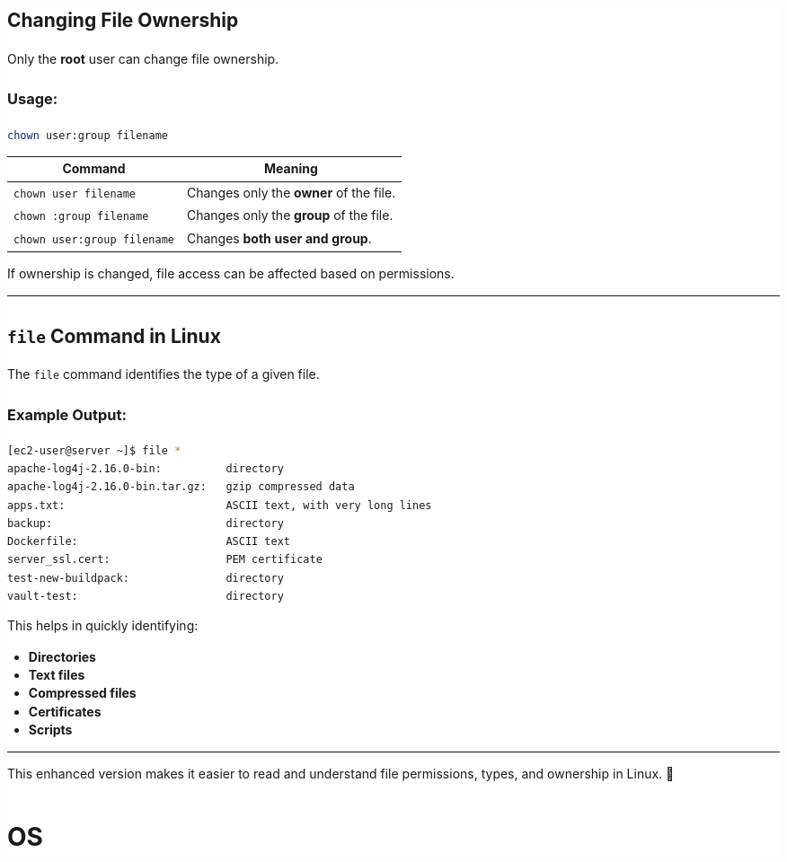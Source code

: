 
## Changing File Ownership

Only the **root** user can change file ownership.

### Usage:
```bash
chown user:group filename
```

| Command | Meaning |
|---------|---------|
| `chown user filename` | Changes only the **owner** of the file. |
| `chown :group filename` | Changes only the **group** of the file. |
| `chown user:group filename` | Changes **both user and group**. |

If ownership is changed, file access can be affected based on permissions.

---

## `file` Command in Linux

The `file` command identifies the type of a given file.

### Example Output:
```bash
[ec2-user@server ~]$ file *
apache-log4j-2.16.0-bin:          directory
apache-log4j-2.16.0-bin.tar.gz:   gzip compressed data
apps.txt:                         ASCII text, with very long lines
backup:                           directory
Dockerfile:                       ASCII text
server_ssl.cert:                  PEM certificate
test-new-buildpack:               directory
vault-test:                       directory
```

This helps in quickly identifying:
- **Directories**
- **Text files**
- **Compressed files**
- **Certificates**
- **Scripts**

---

This enhanced version makes it easier to read and understand file permissions, types, and ownership in Linux. 🚀
# OS

